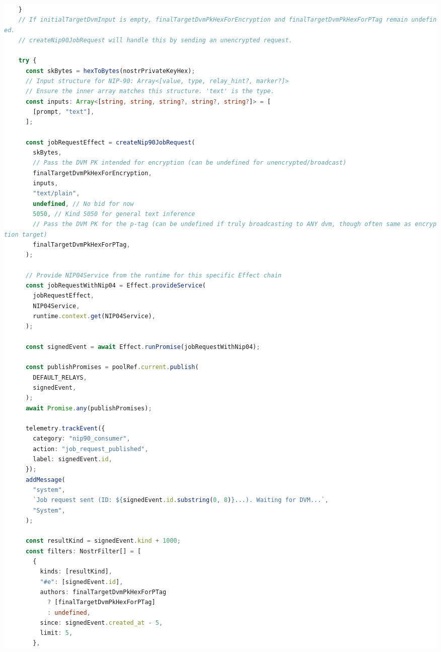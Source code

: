 ```typescript
    }
    // If initialTargetDvmInput is empty, finalTargetDvmPkHexForEncryption and finalTargetDvmPkHexForPTag remain undefined.
    // createNip90JobRequest will handle this by sending an unencrypted request.

    try {
      const skBytes = hexToBytes(nostrPrivateKeyHex);
      // Input structure for NIP-90: Array<[value, type, relay_hint?, marker?]>
      // Ensure the inner array matches this structure. 'text' is the type.
      const inputs: Array<[string, string, string?, string?, string?]> = [
        [prompt, "text"],
      ];

      const jobRequestEffect = createNip90JobRequest(
        skBytes,
        // Pass the DVM PK intended for encryption (can be undefined for unencrypted/broadcast)
        finalTargetDvmPkHexForEncryption,
        inputs,
        "text/plain",
        undefined, // No bid for now
        5050, // Kind 5050 for general text inference
        // Pass the DVM PK for the p-tag (can be undefined if truly broadcasting to ANY dvm, though often same as encryption target)
        finalTargetDvmPkHexForPTag,
      );

      // Provide NIP04Service from the runtime for this specific Effect chain
      const jobRequestWithNip04 = Effect.provideService(
        jobRequestEffect,
        NIP04Service,
        runtime.context.get(NIP04Service),
      );

      const signedEvent = await Effect.runPromise(jobRequestWithNip04);

      const publishPromises = poolRef.current.publish(
        DEFAULT_RELAYS,
        signedEvent,
      );
      await Promise.any(publishPromises);

      telemetry.trackEvent({
        category: "nip90_consumer",
        action: "job_request_published",
        label: signedEvent.id,
      });
      addMessage(
        "system",
        `Job request sent (ID: ${signedEvent.id.substring(0, 8)}...). Waiting for DVM...`,
        "System",
      );

      const resultKind = signedEvent.kind + 1000;
      const filters: NostrFilter[] = [
        {
          kinds: [resultKind],
          "#e": [signedEvent.id],
          authors: finalTargetDvmPkHexForPTag
            ? [finalTargetDvmPkHexForPTag]
            : undefined,
          since: signedEvent.created_at - 5,
          limit: 5,
        },
```